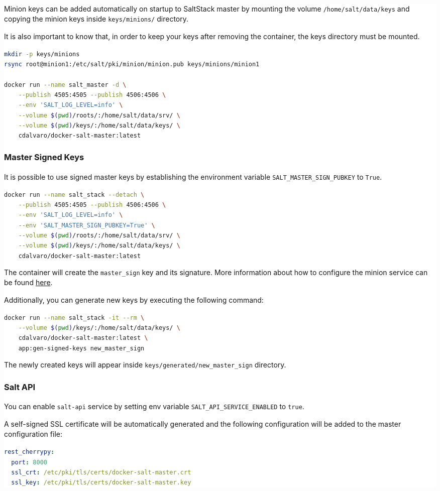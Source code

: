 Minion keys can be added automatically on startup to SaltStack master by mounting the volume
`/home/salt/data/keys` and copying the minion keys inside `keys/minions/` directory.

It is also important to know that, in order to keep your keys after removing the container,
the keys directory must be mounted.

```sh
mkdir -p keys/minions
rsync root@minion1:/etc/salt/pki/minion/minion.pub keys/minions/minion1

docker run --name salt_master -d \
    --publish 4505:4505 --publish 4506:4506 \
    --env 'SALT_LOG_LEVEL=info' \
    --volume $(pwd)/roots/:/home/salt/data/srv/ \
    --volume $(pwd)/keys/:/home/salt/data/keys/ \
    cdalvaro/docker-salt-master:latest
```

### Master Signed Keys

It is possible to use signed master keys by establishing the environment variable
`SALT_MASTER_SIGN_PUBKEY` to `True`.

```sh
docker run --name salt_stack --detach \
    --publish 4505:4505 --publish 4506:4506 \
    --env 'SALT_LOG_LEVEL=info' \
    --env 'SALT_MASTER_SIGN_PUBKEY=True' \
    --volume $(pwd)/roots/:/home/salt/data/srv/ \
    --volume $(pwd)/keys/:/home/salt/data/keys/ \
    cdalvaro/docker-salt-master:latest
```

The container will create the `master_sign` key and its signature.
More information about how to configure the minion service can be found
[here](https://docs.saltstack.com/en/latest/topics/tutorials/multimaster_pki.html#prepping-the-minion-to-verify-received-public-keys).

Additionally, you can generate new keys by executing the following command:

```sh
docker run --name salt_stack -it --rm \
    --volume $(pwd)/keys/:/home/salt/data/keys/ \
    cdalvaro/docker-salt-master:latest \
    app:gen-signed-keys new_master_sign
```

The newly created keys will appear inside `keys/generated/new_master_sign` directory.

### Salt API

You can enable `salt-api` service by setting env variable `SALT_API_SERVICE_ENABLED` to `true`.

A self-signed SSL certificate will be automatically generated and the following configuration
will be added to the master configuration file:

```yml
rest_cherrypy:
  port: 8000
  ssl_crt: /etc/pki/tls/certs/docker-salt-master.crt
  ssl_key: /etc/pki/tls/certs/docker-salt-master.key
```

